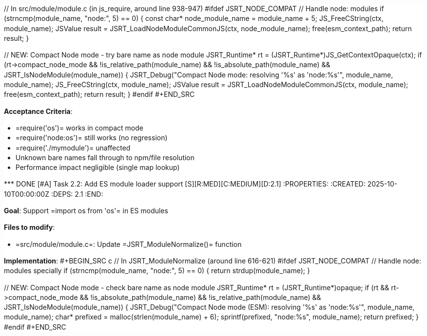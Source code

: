 // In src/module/module.c (in js_require, around line 938-947)
#ifdef JSRT_NODE_COMPAT
  // Handle node: modules
  if (strncmp(module_name, "node:", 5) == 0) {
    const char* node_module_name = module_name + 5;
    JS_FreeCString(ctx, module_name);
    JSValue result = JSRT_LoadNodeModuleCommonJS(ctx, node_module_name);
    free(esm_context_path);
    return result;
  }

  // NEW: Compact Node mode - try bare name as node module
  JSRT_Runtime* rt = (JSRT_Runtime*)JS_GetContextOpaque(ctx);
  if (rt->compact_node_mode &&
      !is_relative_path(module_name) &&
      !is_absolute_path(module_name) &&
      JSRT_IsNodeModule(module_name)) {
    JSRT_Debug("Compact Node mode: resolving '%s' as 'node:%s'", module_name, module_name);
    JS_FreeCString(ctx, module_name);
    JSValue result = JSRT_LoadNodeModuleCommonJS(ctx, module_name);
    free(esm_context_path);
    return result;
  }
#endif
#+END_SRC

**Acceptance Criteria**:
- =require('os')= works in compact mode
- =require('node:os')= still works (no regression)
- =require('./mymodule')= unaffected
- Unknown bare names fall through to npm/file resolution
- Performance impact negligible (single map lookup)

*** DONE [#A] Task 2.2: Add ES module loader support [S][R:MED][C:MEDIUM][D:2.1]
:PROPERTIES:
:CREATED: 2025-10-10T00:00:00Z
:DEPS: 2.1
:END:

**Goal**: Support =import os from 'os'= in ES modules

**Files to modify**:
- =src/module/module.c=: Update =JSRT_ModuleNormalize()= function

**Implementation**:
#+BEGIN_SRC c
// In JSRT_ModuleNormalize (around line 616-621)
#ifdef JSRT_NODE_COMPAT
  // Handle node: modules specially
  if (strncmp(module_name, "node:", 5) == 0) {
    return strdup(module_name);
  }

  // NEW: Compact Node mode - check bare name as node module
  JSRT_Runtime* rt = (JSRT_Runtime*)opaque;
  if (rt && rt->compact_node_mode &&
      !is_absolute_path(module_name) &&
      !is_relative_path(module_name) &&
      JSRT_IsNodeModule(module_name)) {
    JSRT_Debug("Compact Node mode (ESM): resolving '%s' as 'node:%s'",
               module_name, module_name);
    char* prefixed = malloc(strlen(module_name) + 6);
    sprintf(prefixed, "node:%s", module_name);
    return prefixed;
  }
#endif
#+END_SRC